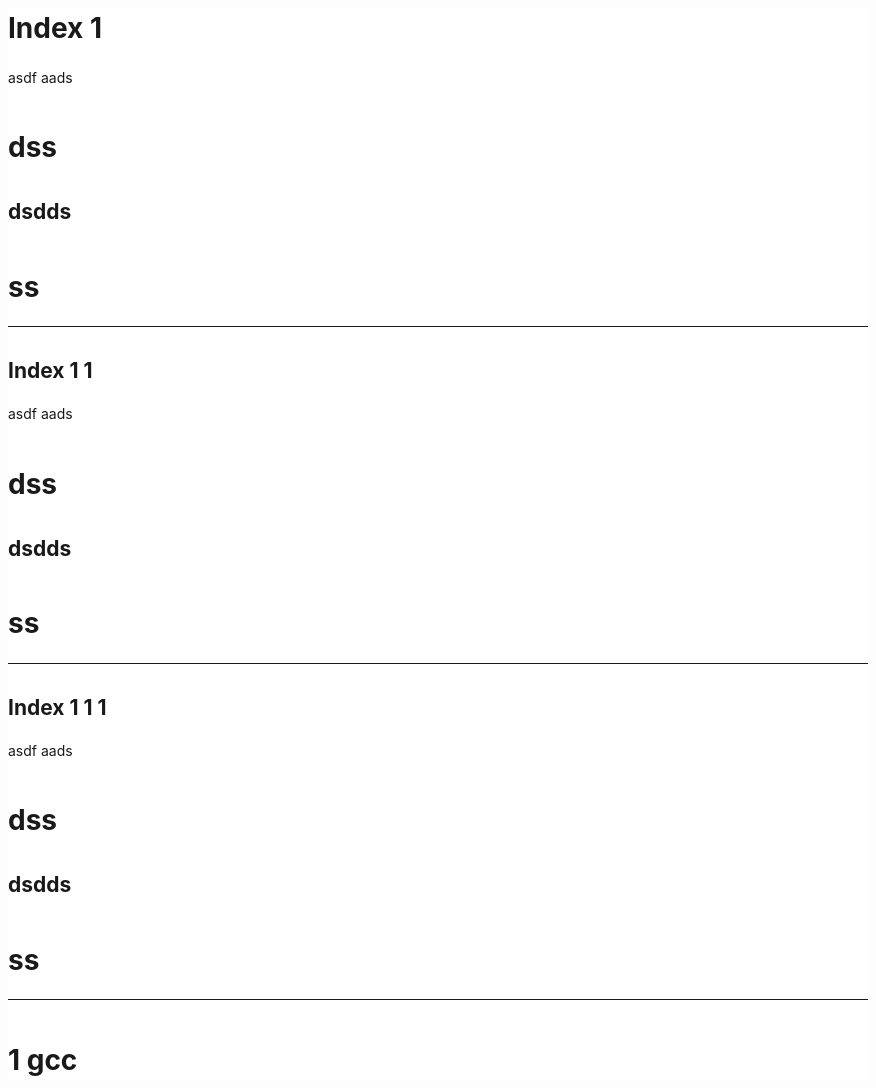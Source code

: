 # Index 1


asdf
aads

# dss
## dsdds
# ss



---

## Index 1 1


asdf
aads

# dss
## dsdds
# ss



---

## Index 1 1 1


asdf
aads

# dss
## dsdds
# ss



---

# 1 gcc
